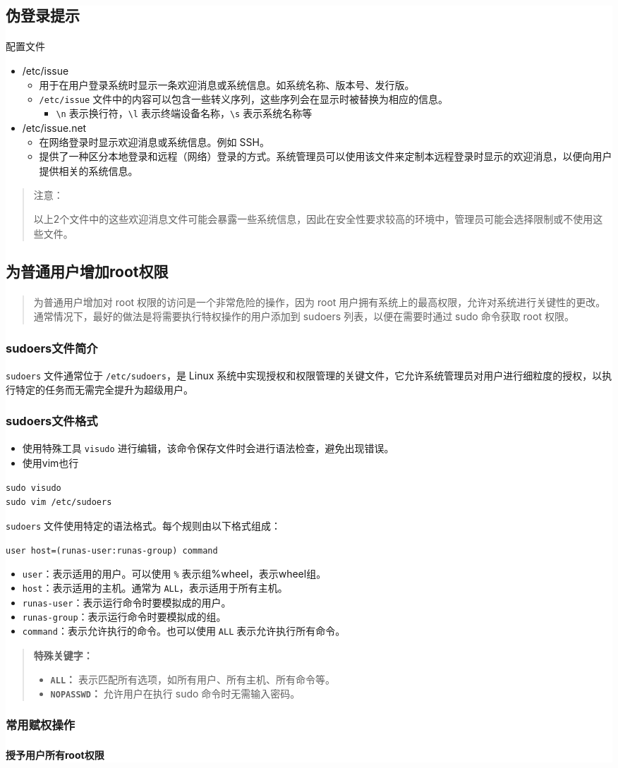 ## 伪登录提示

配置文件

* /etc/issue
  * 用于在用户登录系统时显示一条欢迎消息或系统信息。如系统名称、版本号、发行版。
  * `/etc/issue` 文件中的内容可以包含一些转义序列，这些序列会在显示时被替换为相应的信息。
    * `\n` 表示换行符，`\l` 表示终端设备名称，`\s` 表示系统名称等
* /etc/issue.net
  * 在网络登录时显示欢迎消息或系统信息。例如 SSH。
  * 提供了一种区分本地登录和远程（网络）登录的方式。系统管理员可以使用该文件来定制本远程登录时显示的欢迎消息，以便向用户提供相关的系统信息。

> 注意：
>
> 以上2个文件中的这些欢迎消息文件可能会暴露一些系统信息，因此在安全性要求较高的环境中，管理员可能会选择限制或不使用这些文件。

## 为普通用户增加root权限

> 为普通用户增加对 root 权限的访问是一个非常危险的操作，因为 root 用户拥有系统上的最高权限，允许对系统进行关键性的更改。通常情况下，最好的做法是将需要执行特权操作的用户添加到 sudoers 列表，以便在需要时通过 sudo 命令获取 root 权限。

### sudoers文件简介

`sudoers` 文件通常位于 `/etc/sudoers`，是 Linux 系统中实现授权和权限管理的关键文件，它允许系统管理员对用户进行细粒度的授权，以执行特定的任务而无需完全提升为超级用户。

### sudoers文件格式

* 使用特殊工具 `visudo` 进行编辑，该命令保存文件时会进行语法检查，避免出现错误。
* 使用vim也行

```
sudo visudo
sudo vim /etc/sudoers
```

`sudoers` 文件使用特定的语法格式。每个规则由以下格式组成：

```
user host=(runas-user:runas-group) command
```

* `user`：表示适用的用户。可以使用 `%` 表示组%wheel，表示wheel组。
* `host`：表示适用的主机。通常为 `ALL`，表示适用于所有主机。
* `runas-user`：表示运行命令时要模拟成的用户。
* `runas-group`：表示运行命令时要模拟成的组。
* `command`：表示允许执行的命令。也可以使用 `ALL` 表示允许执行所有命令。

> **特殊关键字：**
>
> * **`ALL`：** 表示匹配所有选项，如所有用户、所有主机、所有命令等。
> * **`NOPASSWD`：** 允许用户在执行 sudo 命令时无需输入密码。

### 常用赋权操作

#### 授予用户所有root权限
